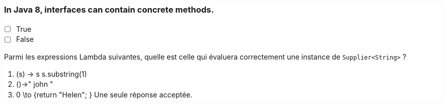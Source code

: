 ### In Java 8, interfaces can contain concrete methods.

- [ ] True
- [ ] False

Parmi les expressions Lambda suivantes, quelle est celle qui évaluera correctement une instance de `Supplier<String>` ? 
1. (s) -> s s.substring(1) 
2. ()->" john " 
3. 0 \to {return "Helen"; } 
Une seule réponse acceptée.